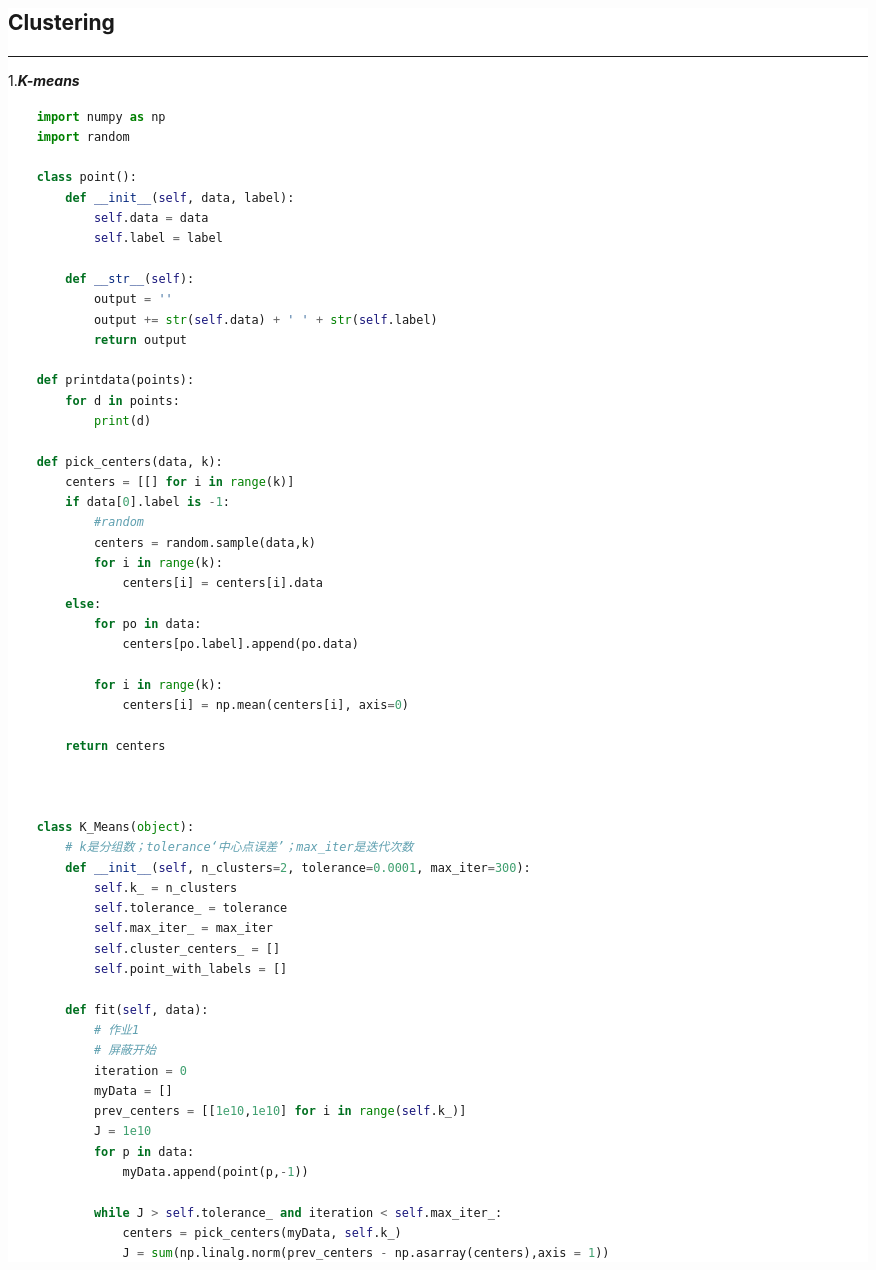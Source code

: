 ## Clustering
---------------

1.***K-means***

~~~python
    import numpy as np
    import random

    class point():
        def __init__(self, data, label):
            self.data = data
            self.label = label

        def __str__(self):
            output = ''
            output += str(self.data) + ' ' + str(self.label)
            return output

    def printdata(points):
        for d in points:
            print(d)

    def pick_centers(data, k):
        centers = [[] for i in range(k)]
        if data[0].label is -1:
            #random
            centers = random.sample(data,k)
            for i in range(k):
                centers[i] = centers[i].data 
        else:
            for po in data:
                centers[po.label].append(po.data)

            for i in range(k):
                centers[i] = np.mean(centers[i], axis=0)

        return centers



    class K_Means(object):
        # k是分组数；tolerance‘中心点误差’；max_iter是迭代次数
        def __init__(self, n_clusters=2, tolerance=0.0001, max_iter=300):
            self.k_ = n_clusters
            self.tolerance_ = tolerance
            self.max_iter_ = max_iter
            self.cluster_centers_ = []
            self.point_with_labels = []

        def fit(self, data):
            # 作业1
            # 屏蔽开始
            iteration = 0
            myData = []
            prev_centers = [[1e10,1e10] for i in range(self.k_)]
            J = 1e10
            for p in data:
                myData.append(point(p,-1))

            while J > self.tolerance_ and iteration < self.max_iter_:
                centers = pick_centers(myData, self.k_)
                J = sum(np.linalg.norm(prev_centers - np.asarray(centers),axis = 1))
~~~